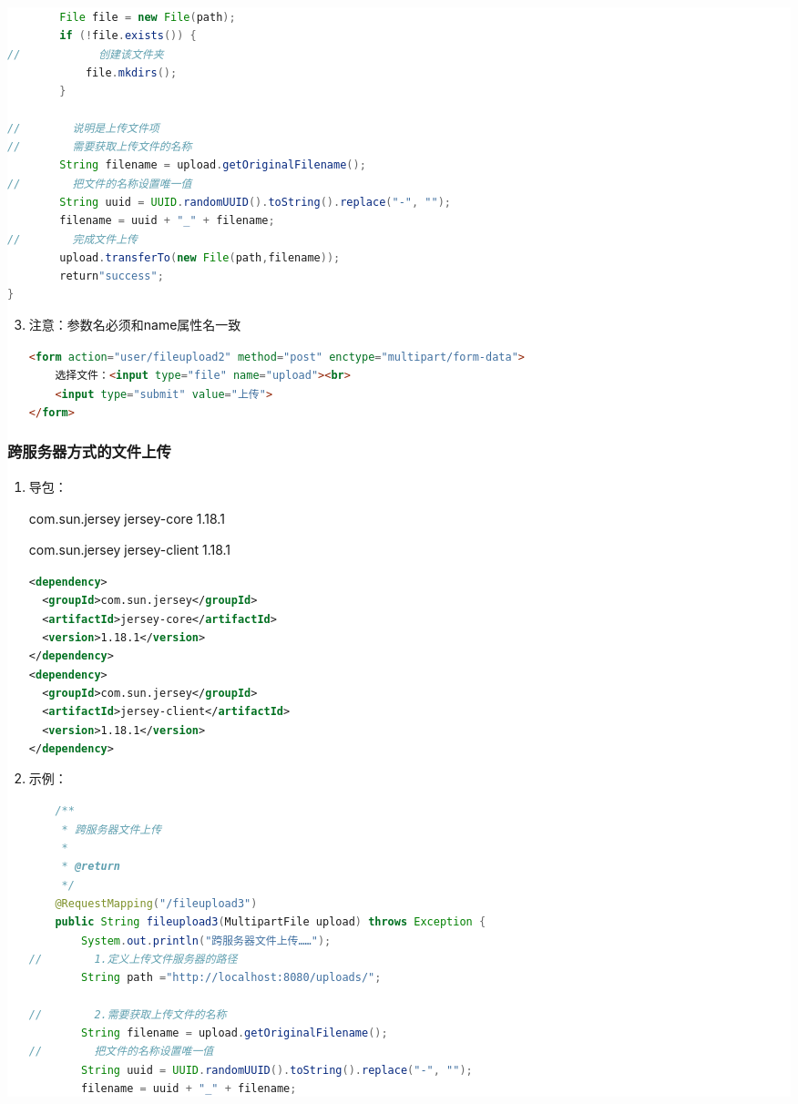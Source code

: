    ```java
           File file = new File(path);
           if (!file.exists()) {
   //            创建该文件夹
               file.mkdirs();
           }
   
   //        说明是上传文件项
   //        需要获取上传文件的名称
           String filename = upload.getOriginalFilename();
   //        把文件的名称设置唯一值
           String uuid = UUID.randomUUID().toString().replace("-", "");
           filename = uuid + "_" + filename;
   //        完成文件上传
           upload.transferTo(new File(path,filename));
           return"success";
   }
   ```

3. 注意：参数名必须和name属性名一致

   ```html
   <form action="user/fileupload2" method="post" enctype="multipart/form-data">
       选择文件：<input type="file" name="upload"><br>
       <input type="submit" value="上传">
   </form>
   ```

### 跨服务器方式的文件上传

1. 导包：

   com.sun.jersey jersey-core 1.18.1  

   com.sun.jersey jersey-client 1.18.1

   ```xml
   <dependency>
     <groupId>com.sun.jersey</groupId>
     <artifactId>jersey-core</artifactId>
     <version>1.18.1</version>
   </dependency>
   <dependency>
     <groupId>com.sun.jersey</groupId>
     <artifactId>jersey-client</artifactId>
     <version>1.18.1</version>
   </dependency>
   ```

2. 示例：

   ```java
       /**
        * 跨服务器文件上传
        *
        * @return
        */
       @RequestMapping("/fileupload3")
       public String fileupload3(MultipartFile upload) throws Exception {
           System.out.println("跨服务器文件上传……");
   //        1.定义上传文件服务器的路径
           String path ="http://localhost:8080/uploads/";
   
   //        2.需要获取上传文件的名称
           String filename = upload.getOriginalFilename();
   //        把文件的名称设置唯一值
           String uuid = UUID.randomUUID().toString().replace("-", "");
           filename = uuid + "_" + filename;
   ```